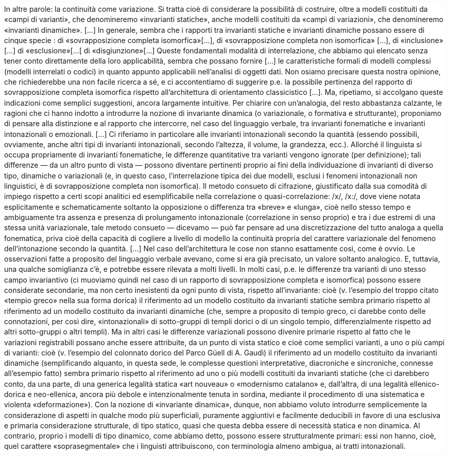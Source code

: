 In altre parole: la continuità come variazione. Si tratta cioè di considerare la possibilità di costruire, oltre a modelli costituiti da «campi di varianti», che denomineremo «invarianti statiche», anche modelli costituiti da «campi di variazioni», che denomineremo «invarianti dinamiche». […]
In generale, sembra che i rapporti tra invarianti statiche e invarianti dinamiche possano essere di cinque specie : di «sovrapposizione completa isomorfica»[…], di «sovrapposizione completa non isomorfica» […], di «inclusione» […] di «esclusione»[…[ di «disgiunzione»[…] Queste fondamentali modalità di interrelazione, che abbiamo qui elencato senza tener conto direttamente della loro applicabilità, sembra che possano fornire […] le caratteristiche formali di modelli complessi (modelli interrelati o codici) in quanto appunto applicabili nell’analisi di oggetti dati.
Non osiamo precisare questa nostra opinione, che richiederebbe una non facile ricerca a sé, e ci accontentiamo di suggerire p.e. la possibile pertinenza del rapporto di sovrapposizione completa isomorfica rispetto all’architettura di orientamento classicistico […]. Ma, ripetiamo, si accolgano queste indicazioni come semplici suggestioni, ancora largamente intuitive.
Per chiarire con un’analogia, del resto abbastanza calzante, le ragioni che ci hanno indotto a introdurre la nozione di invariante dinamica (o variazionale, o formativa e strutturante), proponiamo di pensare alla distinzione e al rapporto che intercorre, nel caso del linguaggio verbale, tra invarianti fonematiche e invarianti intonazionali o emozionali. […] Ci riferiamo in particolare alle invarianti intonazionali secondo la quantità (essendo possibili, ovviamente, anche altri tipi di invarianti intonazionali, secondo l’altezza, il volume, la grandezza, ecc.).
Allorché il linguista si occupa propriamente di invarianti fonematiche, le differenze quantitative tra varianti vengono ignorate (per definizione); tali differenze — da un altro punto di vista — possono diventare pertinenti proprio ai fini della individuazione di invarianti di diverso tipo, dinamiche o variazionali (e, in questo caso, l’interrelazione tipica dei due modelli, esclusi i fenomeni intonazionali non linguistici, è di sovrapposizione completa non isomorfica).
Il metodo consueto di cifrazione, giustificato dalla sua comodità di impiego rispetto a certi scopi analitici ed esemplificabile nella correlazione o quasi-correlazione: /x/, /x:/, dove viene notata esplicitamente e schematicamente soltanto la opposizione o differenza tra «breve» e «lunga», cioè nello stesso tempo e ambiguamente tra assenza e presenza di prolungamento intonazionale (correlazione in senso proprio) e tra i due estremi di una stessa unità variazionale, tale metodo consueto — dicevamo — può far pensare ad una discretizzazione del tutto analoga a quella fonematica, priva cioè della capacità di cogliere a livello di modello la continuità propria del carattere variazionale del fenomeno dell’intonazione secondo la quantità.
[…] Nel caso dell’architettura le cose non stanno esattamente così, come è ovvio. Le osservazioni fatte a proposito del linguaggio verbale avevano, come si era già precisato, un valore soltanto analogico. E, tuttavia, una qualche somiglianza c’è, e potrebbe essere rilevata a molti livelli. In molti casi, p.e. le differenze tra varianti di uno stesso campo invariantivo (ci muoviamo quindi nel caso di un rapporto di sovrapposizione completa e isomorfica) possono essere considerate secondarie, ma non certo inesistenti da ogni punto di vista, rispetto all’invariante: cioè (v. l’esempio del troppo citato «tempio greco» nella sua forma dorica) il riferimento ad un modello costituito da invarianti statiche sembra primario rispetto al riferimento ad un modello costituito da invarianti dinamiche (che, sempre a proposito di tempio greco, ci darebbe conto delle connotazioni, per così dire, «intonazionali» di sotto-gruppi di templi dorici o di un singolo tempio, differenzialmente rispetto ad altri sotto-gruppi o altri templi).
Ma in altri casi le differenze variazionali possono divenire primarie rispetto al fatto che le variazioni registrabili possano anche essere attribuite, da un punto di vista statico e cioè come semplici varianti, a uno o più campi di varianti: cioè (v. l’esempio del colonnato dorico del Parco Güell di A. Gaudì) il riferimento ad un modello costituito da invarianti dinamiche (semplificando alquanto, in questa sede, le complesse questioni interpretative, diacroniche e sincroniche, connesse all’esempio fatto) sembra primario rispetto al riferimento ad uno o più modelli costituiti da invarianti statiche (che ci darebbero conto, da una parte, di una generica legalità statica «art nouveau» o «modernismo catalano» e, dall’altra, di una legalità ellenico-dorica e neo-ellenica, ancora più debole e intenzionalmente tenuta in sordina, mediante il procedimento di una sistematica e violenta «deformazione»).
Con la nozione di «invariante dinamica», dunque, non abbiamo voluto introdurre semplicemente la considerazione di aspetti in qualche modo più superficiali, puramente aggiuntivi e facilmente deducibili in favore di una esclusiva e primaria considerazione strutturale, di tipo statico, quasi che questa debba essere di necessità statica e non dinamica. Al contrario, proprio i modelli di tipo dinamico, come abbiamo detto, possono essere strutturalmente primari: essi non hanno, cioè, quel carattere «soprasegmentale» che i linguisti attribuiscono, con terminologia almeno ambigua, ai tratti intonazionali.